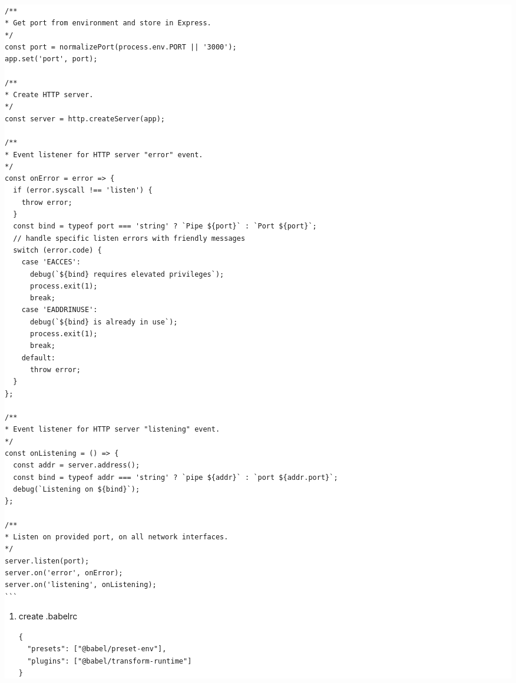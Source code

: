     /**
    * Get port from environment and store in Express.
    */
    const port = normalizePort(process.env.PORT || '3000');
    app.set('port', port);

    /**
    * Create HTTP server.
    */
    const server = http.createServer(app);

    /**
    * Event listener for HTTP server "error" event.
    */
    const onError = error => {
      if (error.syscall !== 'listen') {
        throw error;
      }
      const bind = typeof port === 'string' ? `Pipe ${port}` : `Port ${port}`;
      // handle specific listen errors with friendly messages
      switch (error.code) {
        case 'EACCES':
          debug(`${bind} requires elevated privileges`);
          process.exit(1);
          break;
        case 'EADDRINUSE':
          debug(`${bind} is already in use`);
          process.exit(1);
          break;
        default:
          throw error;
      }
    };

    /**
    * Event listener for HTTP server "listening" event.
    */
    const onListening = () => {
      const addr = server.address();
      const bind = typeof addr === 'string' ? `pipe ${addr}` : `port ${addr.port}`;
      debug(`Listening on ${bind}`);
    };

    /**
    * Listen on provided port, on all network interfaces.
    */
    server.listen(port);
    server.on('error', onError);
    server.on('listening', onListening);
    ```

1. create .babelrc
    ```
    {
      "presets": ["@babel/preset-env"],
      "plugins": ["@babel/transform-runtime"]
    }
    ```
